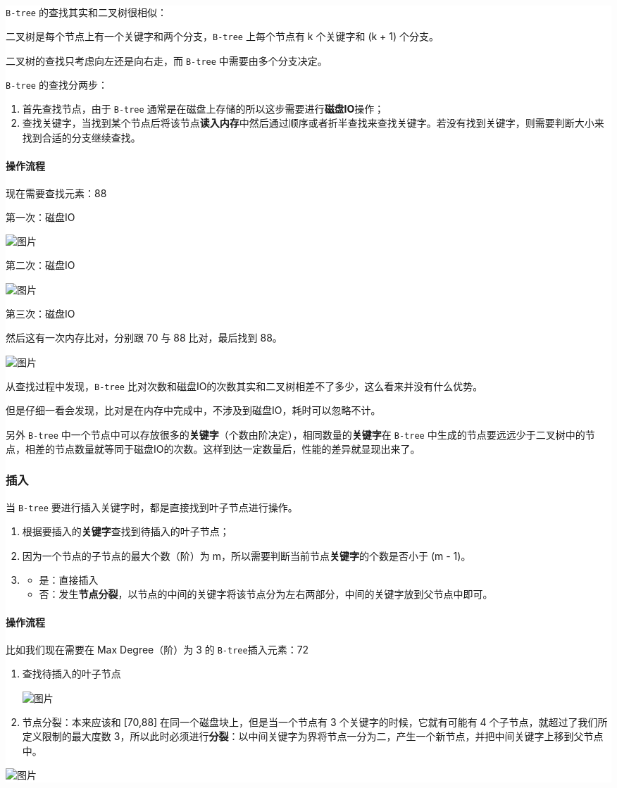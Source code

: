 `B-tree` 的查找其实和二叉树很相似：

二叉树是每个节点上有一个关键字和两个分支，`B-tree` 上每个节点有 k 个关键字和 (k + 1) 个分支。

二叉树的查找只考虑向左还是向右走，而 `B-tree` 中需要由多个分支决定。

`B-tree` 的查找分两步：

1. 首先查找节点，由于 `B-tree` 通常是在磁盘上存储的所以这步需要进行**磁盘IO**操作；
2. 查找关键字，当找到某个节点后将该节点**读入内存**中然后通过顺序或者折半查找来查找关键字。若没有找到关键字，则需要判断大小来找到合适的分支继续查找。

#### 操作流程

现在需要查找元素：88

第一次：磁盘IO

![图片](https://mmbiz.qpic.cn/mmbiz_png/wRTybk8SK4YOR6EAOF3JkzadWkr3A1icHVU75fksYLx6icbicoj4DBFE07JqjxcpvQeHqzoZRHY9c6TrnA2bIcZJg/640?wx_fmt=png&tp=webp&wxfrom=5&wx_lazy=1&wx_co=1)

第二次：磁盘IO

![图片](https://mmbiz.qpic.cn/mmbiz_png/wRTybk8SK4YOR6EAOF3JkzadWkr3A1icHnO4HJ5jTppQicJeZsPKUKDfaHchOpKrRjM7qslqCMRiaia0jOxcKs0qTg/640?wx_fmt=png&tp=webp&wxfrom=5&wx_lazy=1&wx_co=1)

第三次：磁盘IO

然后这有一次内存比对，分别跟 70 与 88 比对，最后找到 88。

![图片](https://mmbiz.qpic.cn/mmbiz_png/wRTybk8SK4YOR6EAOF3JkzadWkr3A1icHDmVVjQLsUm2OE73KcW8DseFjLbVHUvWAhkf3HBNMwTHaSroQUCUlrA/640?wx_fmt=png&tp=webp&wxfrom=5&wx_lazy=1&wx_co=1)

从查找过程中发现，`B-tree` 比对次数和磁盘IO的次数其实和二叉树相差不了多少，这么看来并没有什么优势。

但是仔细一看会发现，比对是在内存中完成中，不涉及到磁盘IO，耗时可以忽略不计。

另外 `B-tree` 中一个节点中可以存放很多的**关键字**（个数由阶决定），相同数量的**关键字**在 `B-tree` 中生成的节点要远远少于二叉树中的节点，相差的节点数量就等同于磁盘IO的次数。这样到达一定数量后，性能的差异就显现出来了。

### 插入

当 `B-tree` 要进行插入关键字时，都是直接找到叶子节点进行操作。

1. 根据要插入的**关键字**查找到待插入的叶子节点；

2. 因为一个节点的子节点的最大个数（阶）为 m，所以需要判断当前节点**关键字**的个数是否小于 (m - 1)。

3. - 是：直接插入
   - 否：发生**节点分裂**，以节点的中间的关键字将该节点分为左右两部分，中间的关键字放到父节点中即可。

#### 操作流程

比如我们现在需要在 Max Degree（阶）为 3 的 `B-tree`插入元素：72

1. 查找待插入的叶子节点

   ![图片](https://mmbiz.qpic.cn/mmbiz_gif/wRTybk8SK4YOR6EAOF3JkzadWkr3A1icHsHVC6nHn58SpVcyesr9KpQgzM1kWwwnhQ3fsTejGlhQcaKIVHqacAw/640?wx_fmt=gif&tp=webp&wxfrom=5&wx_lazy=1)

2. 节点分裂：本来应该和 [70,88] 在同一个磁盘块上，但是当一个节点有 3 个关键字的时候，它就有可能有 4 个子节点，就超过了我们所定义限制的最大度数 3，所以此时必须进行**分裂**：以中间关键字为界将节点一分为二，产生一个新节点，并把中间关键字上移到父节点中。

![图片](https://mmbiz.qpic.cn/mmbiz_gif/wRTybk8SK4YOR6EAOF3JkzadWkr3A1icHIhMuGiaDZ8aOnfbLvv77n7grBIQgDvoTmrZRhzakj7vR2gJzjNBKh9w/640?wx_fmt=gif&tp=webp&wxfrom=5&wx_lazy=1)
